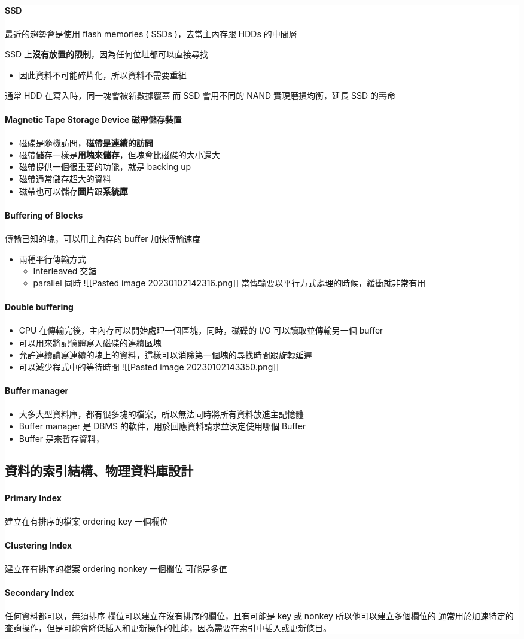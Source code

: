 #### SSD
最近的趨勢會是使用 flash memories ( SSDs )，去當主內存跟 HDDs 的中間層

SSD 上**沒有放置的限制**，因為任何位址都可以直接尋找
+ 因此資料不可能碎片化，所以資料不需要重組

通常 HDD 在寫入時，同一塊會被新數據覆蓋
而 SSD 會用不同的 NAND 實現磨損均衡，延長 SSD 的壽命

#### Magnetic Tape Storage Device 磁帶儲存裝置
+ 磁碟是隨機訪問，**磁帶是連續的訪問**
+ 磁帶儲存一樣是**用塊來儲存**，但塊會比磁碟的大小還大
+ 磁帶提供一個很重要的功能，就是 backing up 
+ 磁帶通常儲存超大的資料
+ 磁帶也可以儲存**圖片**跟**系統庫**

#### Buffering of Blocks 
傳輸已知的塊，可以用主內存的 buffer 加快傳輸速度
+ 兩種平行傳輸方式
	+ Interleaved 交錯
	+ parallel 同時
![[Pasted image 20230102142316.png]]
當傳輸要以平行方式處理的時候，緩衝就非常有用

#### Double buffering
+ CPU 在傳輸完後，主內存可以開始處理一個區塊，同時，磁碟的 I/O 可以讀取並傳輸另一個 buffer
+ 可以用來將記憶體寫入磁碟的連續區塊
+ 允許連續讀寫連續的塊上的資料，這樣可以消除第一個塊的尋找時間跟旋轉延遲
+ 可以減少程式中的等待時間
![[Pasted image 20230102143350.png]]

#### Buffer manager
+ 大多大型資料庫，都有很多塊的檔案，所以無法同時將所有資料放進主記憶體
+ Buffer manager 是 DBMS 的軟件，用於回應資料請求並決定使用哪個 Buffer
+ Buffer 是來暫存資料，


## 資料的索引結構、物理資料庫設計
#### Primary Index
建立在有排序的檔案
ordering key 一個欄位
#### Clustering Index
建立在有排序的檔案
ordering nonkey 一個欄位  可能是多值
#### Secondary Index
任何資料都可以，無須排序
欄位可以建立在沒有排序的欄位，且有可能是 key 或 nonkey
所以他可以建立多個欄位的
通常用於加速特定的查詢操作，但是可能會降低插入和更新操作的性能，因為需要在索引中插入或更新條目。
